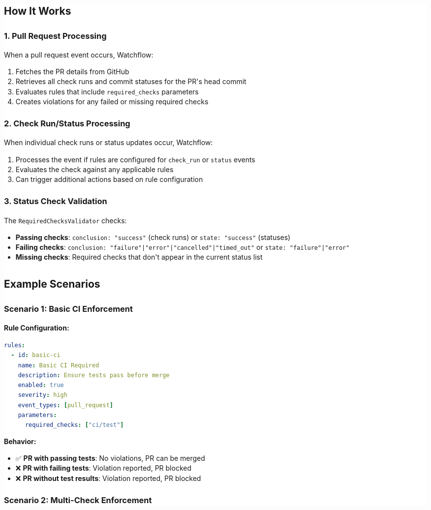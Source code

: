 ## How It Works

### 1. Pull Request Processing

When a pull request event occurs, Watchflow:

1. Fetches the PR details from GitHub
2. Retrieves all check runs and commit statuses for the PR's head commit
3. Evaluates rules that include `required_checks` parameters
4. Creates violations for any failed or missing required checks

### 2. Check Run/Status Processing

When individual check runs or status updates occur, Watchflow:

1. Processes the event if rules are configured for `check_run` or `status` events
2. Evaluates the check against any applicable rules
3. Can trigger additional actions based on rule configuration

### 3. Status Check Validation

The `RequiredChecksValidator` checks:

- **Passing checks**: `conclusion: "success"` (check runs) or `state: "success"` (statuses)
- **Failing checks**: `conclusion: "failure"|"error"|"cancelled"|"timed_out"` or `state: "failure"|"error"`
- **Missing checks**: Required checks that don't appear in the current status list

## Example Scenarios

### Scenario 1: Basic CI Enforcement

**Rule Configuration:**
```yaml
rules:
  - id: basic-ci
    name: Basic CI Required
    description: Ensure tests pass before merge
    enabled: true
    severity: high
    event_types: [pull_request]
    parameters:
      required_checks: ["ci/test"]
```

**Behavior:**
- ✅ **PR with passing tests**: No violations, PR can be merged
- ❌ **PR with failing tests**: Violation reported, PR blocked
- ❌ **PR without test results**: Violation reported, PR blocked

### Scenario 2: Multi-Check Enforcement
